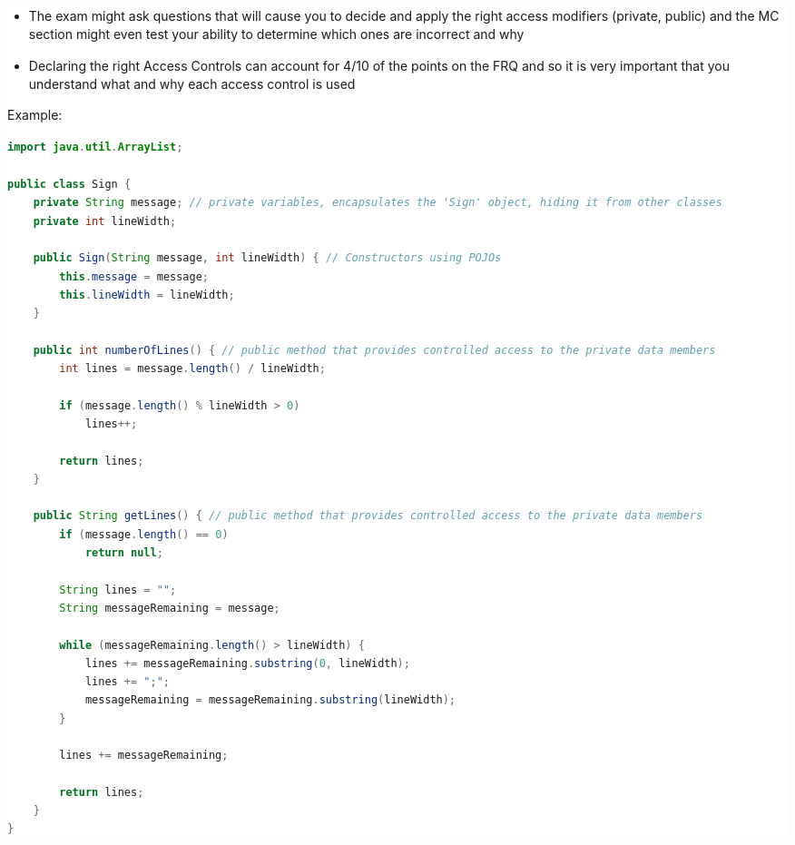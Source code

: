 - The exam might ask questions that will cause you to decide and apply the right access modifiers (private, public) and the MC section might even test your ability to determine which ones are incorrect and why

- Declaring the right Access Controls can account for 4/10 of the points on the FRQ and so it is very important that you understand what and why each access control is used

Example:


```java
import java.util.ArrayList;

public class Sign {
    private String message; // private variables, encapsulates the 'Sign' object, hiding it from other classes
    private int lineWidth;

    public Sign(String message, int lineWidth) { // Constructors using POJOs
        this.message = message;
        this.lineWidth = lineWidth;
    }

    public int numberOfLines() { // public method that provides controlled access to the private data members
        int lines = message.length() / lineWidth;

        if (message.length() % lineWidth > 0)
            lines++;

        return lines;
    }

    public String getLines() { // public method that provides controlled access to the private data members
        if (message.length() == 0)
            return null;

        String lines = "";
        String messageRemaining = message;

        while (messageRemaining.length() > lineWidth) {
            lines += messageRemaining.substring(0, lineWidth);
            lines += ";";
            messageRemaining = messageRemaining.substring(lineWidth);
        }

        lines += messageRemaining;

        return lines;
    }
}
```
